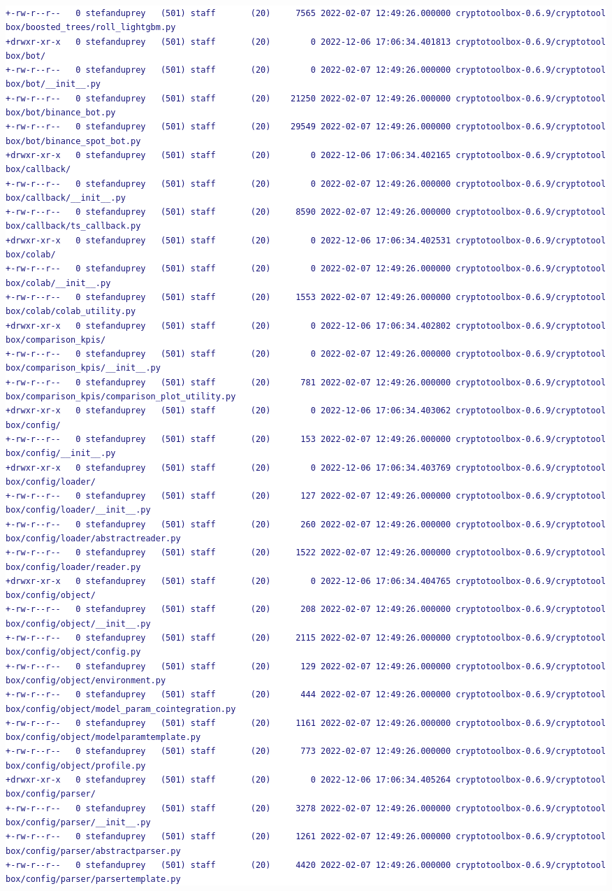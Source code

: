 ```diff
+-rw-r--r--   0 stefanduprey   (501) staff       (20)     7565 2022-02-07 12:49:26.000000 cryptotoolbox-0.6.9/cryptotoolbox/boosted_trees/roll_lightgbm.py
+drwxr-xr-x   0 stefanduprey   (501) staff       (20)        0 2022-12-06 17:06:34.401813 cryptotoolbox-0.6.9/cryptotoolbox/bot/
+-rw-r--r--   0 stefanduprey   (501) staff       (20)        0 2022-02-07 12:49:26.000000 cryptotoolbox-0.6.9/cryptotoolbox/bot/__init__.py
+-rw-r--r--   0 stefanduprey   (501) staff       (20)    21250 2022-02-07 12:49:26.000000 cryptotoolbox-0.6.9/cryptotoolbox/bot/binance_bot.py
+-rw-r--r--   0 stefanduprey   (501) staff       (20)    29549 2022-02-07 12:49:26.000000 cryptotoolbox-0.6.9/cryptotoolbox/bot/binance_spot_bot.py
+drwxr-xr-x   0 stefanduprey   (501) staff       (20)        0 2022-12-06 17:06:34.402165 cryptotoolbox-0.6.9/cryptotoolbox/callback/
+-rw-r--r--   0 stefanduprey   (501) staff       (20)        0 2022-02-07 12:49:26.000000 cryptotoolbox-0.6.9/cryptotoolbox/callback/__init__.py
+-rw-r--r--   0 stefanduprey   (501) staff       (20)     8590 2022-02-07 12:49:26.000000 cryptotoolbox-0.6.9/cryptotoolbox/callback/ts_callback.py
+drwxr-xr-x   0 stefanduprey   (501) staff       (20)        0 2022-12-06 17:06:34.402531 cryptotoolbox-0.6.9/cryptotoolbox/colab/
+-rw-r--r--   0 stefanduprey   (501) staff       (20)        0 2022-02-07 12:49:26.000000 cryptotoolbox-0.6.9/cryptotoolbox/colab/__init__.py
+-rw-r--r--   0 stefanduprey   (501) staff       (20)     1553 2022-02-07 12:49:26.000000 cryptotoolbox-0.6.9/cryptotoolbox/colab/colab_utility.py
+drwxr-xr-x   0 stefanduprey   (501) staff       (20)        0 2022-12-06 17:06:34.402802 cryptotoolbox-0.6.9/cryptotoolbox/comparison_kpis/
+-rw-r--r--   0 stefanduprey   (501) staff       (20)        0 2022-02-07 12:49:26.000000 cryptotoolbox-0.6.9/cryptotoolbox/comparison_kpis/__init__.py
+-rw-r--r--   0 stefanduprey   (501) staff       (20)      781 2022-02-07 12:49:26.000000 cryptotoolbox-0.6.9/cryptotoolbox/comparison_kpis/comparison_plot_utility.py
+drwxr-xr-x   0 stefanduprey   (501) staff       (20)        0 2022-12-06 17:06:34.403062 cryptotoolbox-0.6.9/cryptotoolbox/config/
+-rw-r--r--   0 stefanduprey   (501) staff       (20)      153 2022-02-07 12:49:26.000000 cryptotoolbox-0.6.9/cryptotoolbox/config/__init__.py
+drwxr-xr-x   0 stefanduprey   (501) staff       (20)        0 2022-12-06 17:06:34.403769 cryptotoolbox-0.6.9/cryptotoolbox/config/loader/
+-rw-r--r--   0 stefanduprey   (501) staff       (20)      127 2022-02-07 12:49:26.000000 cryptotoolbox-0.6.9/cryptotoolbox/config/loader/__init__.py
+-rw-r--r--   0 stefanduprey   (501) staff       (20)      260 2022-02-07 12:49:26.000000 cryptotoolbox-0.6.9/cryptotoolbox/config/loader/abstractreader.py
+-rw-r--r--   0 stefanduprey   (501) staff       (20)     1522 2022-02-07 12:49:26.000000 cryptotoolbox-0.6.9/cryptotoolbox/config/loader/reader.py
+drwxr-xr-x   0 stefanduprey   (501) staff       (20)        0 2022-12-06 17:06:34.404765 cryptotoolbox-0.6.9/cryptotoolbox/config/object/
+-rw-r--r--   0 stefanduprey   (501) staff       (20)      208 2022-02-07 12:49:26.000000 cryptotoolbox-0.6.9/cryptotoolbox/config/object/__init__.py
+-rw-r--r--   0 stefanduprey   (501) staff       (20)     2115 2022-02-07 12:49:26.000000 cryptotoolbox-0.6.9/cryptotoolbox/config/object/config.py
+-rw-r--r--   0 stefanduprey   (501) staff       (20)      129 2022-02-07 12:49:26.000000 cryptotoolbox-0.6.9/cryptotoolbox/config/object/environment.py
+-rw-r--r--   0 stefanduprey   (501) staff       (20)      444 2022-02-07 12:49:26.000000 cryptotoolbox-0.6.9/cryptotoolbox/config/object/model_param_cointegration.py
+-rw-r--r--   0 stefanduprey   (501) staff       (20)     1161 2022-02-07 12:49:26.000000 cryptotoolbox-0.6.9/cryptotoolbox/config/object/modelparamtemplate.py
+-rw-r--r--   0 stefanduprey   (501) staff       (20)      773 2022-02-07 12:49:26.000000 cryptotoolbox-0.6.9/cryptotoolbox/config/object/profile.py
+drwxr-xr-x   0 stefanduprey   (501) staff       (20)        0 2022-12-06 17:06:34.405264 cryptotoolbox-0.6.9/cryptotoolbox/config/parser/
+-rw-r--r--   0 stefanduprey   (501) staff       (20)     3278 2022-02-07 12:49:26.000000 cryptotoolbox-0.6.9/cryptotoolbox/config/parser/__init__.py
+-rw-r--r--   0 stefanduprey   (501) staff       (20)     1261 2022-02-07 12:49:26.000000 cryptotoolbox-0.6.9/cryptotoolbox/config/parser/abstractparser.py
+-rw-r--r--   0 stefanduprey   (501) staff       (20)     4420 2022-02-07 12:49:26.000000 cryptotoolbox-0.6.9/cryptotoolbox/config/parser/parsertemplate.py
```
